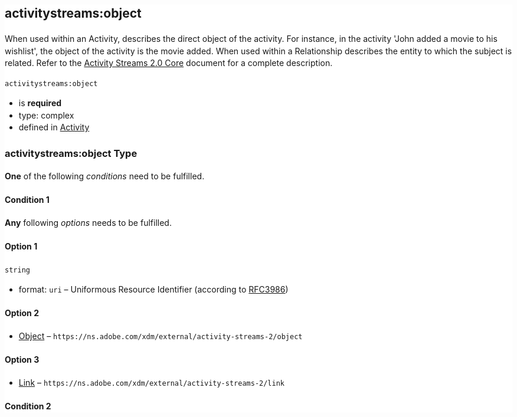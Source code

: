 ```json
```









## activitystreams:object

When used within an Activity, describes the direct object of the activity. For instance, in the activity 'John added a movie to his wishlist', the object of the activity is the movie added. When used within a Relationship describes the entity to which the subject is related. Refer to the [Activity Streams 2.0 Core](https://www.w3.org/TR/activitystreams-vocabulary/#dfn-object) document for a complete description.

`activitystreams:object`
* is **required**
* type: complex
* defined in [Activity](../external/activity-streams-2/activity.schema.md#activitystreamsobject)

### activitystreams:object Type


**One** of the following *conditions* need to be fulfilled.


#### Condition 1



**Any** following *options* needs to be fulfilled.


#### Option 1


`string`
* format: `uri` – Uniformous Resource Identifier (according to [RFC3986](http://tools.ietf.org/html/rfc3986))



#### Option 2


* [Object](../external/activity-streams-2/object.schema.md) – `https://ns.adobe.com/xdm/external/activity-streams-2/object`


#### Option 3


* [Link](../external/activity-streams-2/link.schema.md) – `https://ns.adobe.com/xdm/external/activity-streams-2/link`



#### Condition 2

